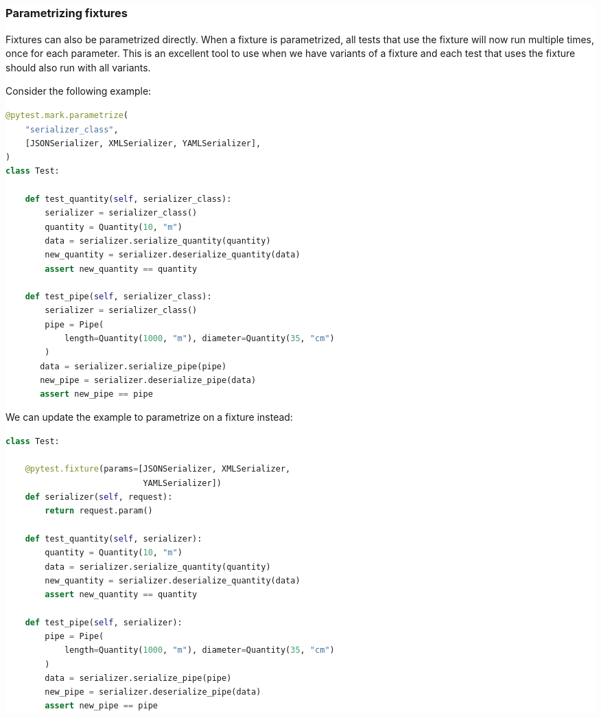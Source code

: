 ### Parametrizing fixtures

Fixtures can also be parametrized directly. When a fixture is parametrized, 
all tests that use the fixture will now run multiple times, once for each
parameter. This is an excellent tool to use when we have variants of a
fixture and each test that uses the fixture should also run with all variants.

Consider the following example:
```python
@pytest.mark.parametrize(
    "serializer_class",
    [JSONSerializer, XMLSerializer, YAMLSerializer],
)
class Test:

    def test_quantity(self, serializer_class):
        serializer = serializer_class()
        quantity = Quantity(10, "m")
        data = serializer.serialize_quantity(quantity)
        new_quantity = serializer.deserialize_quantity(data)
        assert new_quantity == quantity

    def test_pipe(self, serializer_class):
        serializer = serializer_class()
        pipe = Pipe(
            length=Quantity(1000, "m"), diameter=Quantity(35, "cm")
        )
       data = serializer.serialize_pipe(pipe)
       new_pipe = serializer.deserialize_pipe(data)
       assert new_pipe == pipe
```

We can update the example to parametrize on a fixture instead:
```python
class Test:

    @pytest.fixture(params=[JSONSerializer, XMLSerializer,
                            YAMLSerializer])
    def serializer(self, request):
        return request.param()

    def test_quantity(self, serializer):
        quantity = Quantity(10, "m")
        data = serializer.serialize_quantity(quantity)
        new_quantity = serializer.deserialize_quantity(data)
        assert new_quantity == quantity

    def test_pipe(self, serializer):
        pipe = Pipe(
            length=Quantity(1000, "m"), diameter=Quantity(35, "cm")
        )
        data = serializer.serialize_pipe(pipe)
        new_pipe = serializer.deserialize_pipe(data)
        assert new_pipe == pipe
```


[pylocal]: http://py.readthedocs.io/en/latest/path.html
[py]: http://py.readthedocs.io/
[pathlib_path]: https://docs.python.org/3/library/pathlib.html
[getpass]: https://docs.python.org/3/library/getpass.html